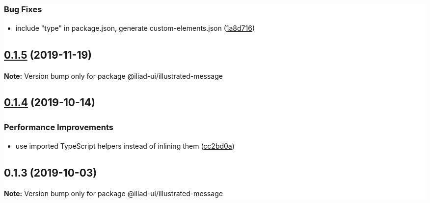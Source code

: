 ### Bug Fixes

-   include "type" in package.json, generate custom-elements.json ([1a8d716](https://github.com/adobe/spectrum-web-components/commit/1a8d716))

## [0.1.5](https://github.com/adobe/spectrum-web-components/compare/@iliad-ui/illustrated-message@0.1.4...@iliad-ui/illustrated-message@0.1.5) (2019-11-19)

**Note:** Version bump only for package @iliad-ui/illustrated-message

## [0.1.4](https://github.com/adobe/spectrum-web-components/compare/@iliad-ui/illustrated-message@0.1.3...@iliad-ui/illustrated-message@0.1.4) (2019-10-14)

### Performance Improvements

-   use imported TypeScript helpers instead of inlining them ([cc2bd0a](https://github.com/adobe/spectrum-web-components/commit/cc2bd0a))

## 0.1.3 (2019-10-03)

**Note:** Version bump only for package @iliad-ui/illustrated-message
